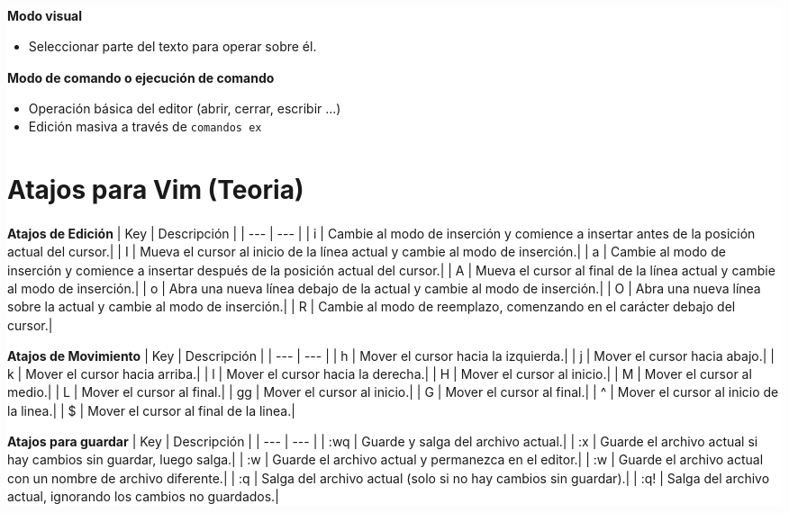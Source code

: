 **Modo visual**
  * Seleccionar parte del texto para operar sobre él.

**Modo de comando o ejecución de comando**
  * Operación básica del editor (abrir, cerrar, escribir ...)
  * Edición masiva a través de `comandos ex`

# Atajos para Vim (Teoria)

**Atajos de Edición**
| Key | Descripción |
| --- | --- |
| i | Cambie al modo de inserción y comience a insertar antes de la posición actual del cursor.|
| I | Mueva el cursor al inicio de la línea actual y cambie al modo de inserción.|
| a | Cambie al modo de inserción y comience a insertar después de la posición actual del cursor.|
| A | Mueva el cursor al final de la línea actual y cambie al modo de inserción.|
| o | Abra una nueva línea debajo de la actual y cambie al modo de inserción.|
| O | Abra una nueva línea sobre la actual y cambie al modo de inserción.|
| R | Cambie al modo de reemplazo, comenzando en el carácter debajo del cursor.|

**Atajos de Movimiento**
| Key | Descripción |
| --- | --- |
| h | Mover el cursor hacia la izquierda.|
| j | Mover el cursor hacia abajo.|
| k | Mover el cursor hacia arriba.|
| l | Mover el cursor hacia la derecha.|
| H | Mover el cursor al inicio.|
| M | Mover el cursor al medio.|
| L | Mover el cursor al final.|
| gg | Mover el cursor al inicio.|
| G | Mover el cursor al final.|
| ^ | Mover el cursor al inicio de la linea.|
| $ | Mover el cursor al final de la linea.|

**Atajos para guardar**
| Key | Descripción |
| --- | --- |
| :wq | Guarde y salga del archivo actual.|
| :x | Guarde el archivo actual si hay cambios sin guardar, luego salga.|
| :w | Guarde el archivo actual y permanezca en el editor.|
| :w <filename> | Guarde el archivo actual con un nombre de archivo diferente.|
| :q | Salga del archivo actual (solo si no hay cambios sin guardar).|
| :q! | Salga del archivo actual, ignorando los cambios no guardados.|
